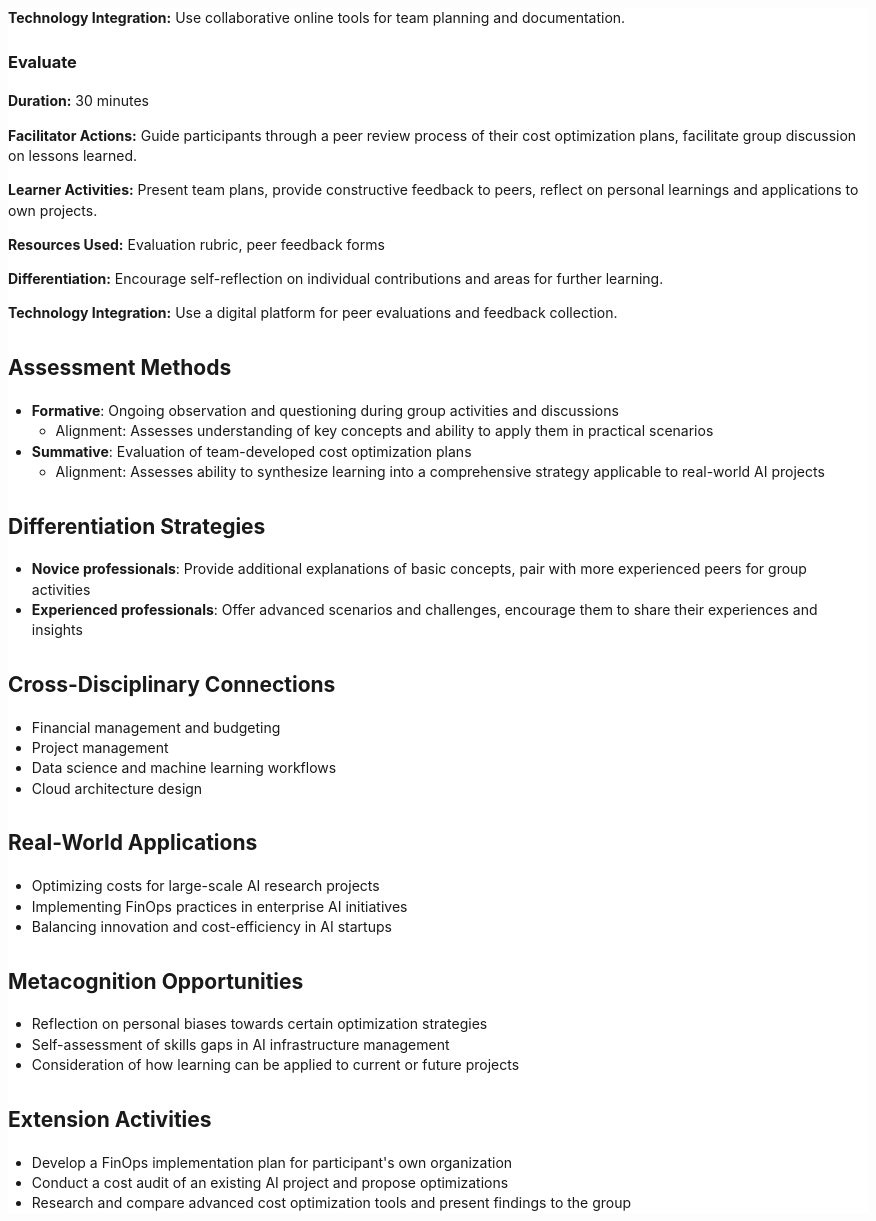 **Technology Integration:** Use collaborative online tools for team planning and documentation.

### Evaluate
**Duration:** 30 minutes

**Facilitator Actions:** Guide participants through a peer review process of their cost optimization plans, facilitate group discussion on lessons learned.

**Learner Activities:** Present team plans, provide constructive feedback to peers, reflect on personal learnings and applications to own projects.

**Resources Used:** Evaluation rubric, peer feedback forms

**Differentiation:** Encourage self-reflection on individual contributions and areas for further learning.

**Technology Integration:** Use a digital platform for peer evaluations and feedback collection.

## Assessment Methods
* **Formative**: Ongoing observation and questioning during group activities and discussions
  - Alignment: Assesses understanding of key concepts and ability to apply them in practical scenarios
* **Summative**: Evaluation of team-developed cost optimization plans
  - Alignment: Assesses ability to synthesize learning into a comprehensive strategy applicable to real-world AI projects

## Differentiation Strategies
* **Novice professionals**: Provide additional explanations of basic concepts, pair with more experienced peers for group activities
* **Experienced professionals**: Offer advanced scenarios and challenges, encourage them to share their experiences and insights

## Cross-Disciplinary Connections
* Financial management and budgeting
* Project management
* Data science and machine learning workflows
* Cloud architecture design

## Real-World Applications
* Optimizing costs for large-scale AI research projects
* Implementing FinOps practices in enterprise AI initiatives
* Balancing innovation and cost-efficiency in AI startups

## Metacognition Opportunities
* Reflection on personal biases towards certain optimization strategies
* Self-assessment of skills gaps in AI infrastructure management
* Consideration of how learning can be applied to current or future projects

## Extension Activities
* Develop a FinOps implementation plan for participant's own organization
* Conduct a cost audit of an existing AI project and propose optimizations
* Research and compare advanced cost optimization tools and present findings to the group
